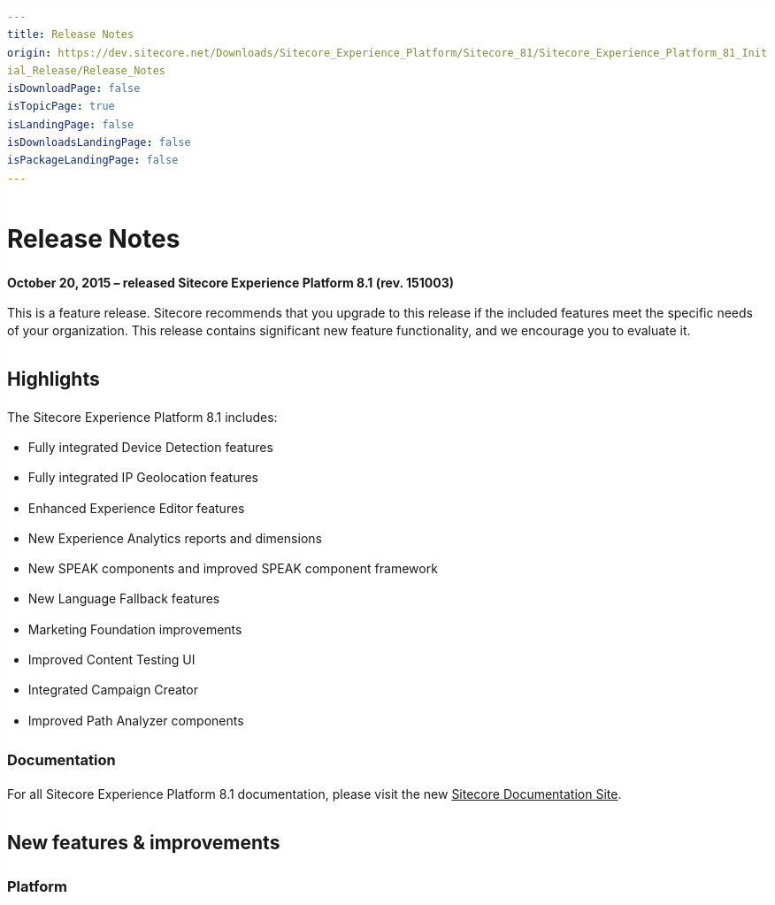 ```yaml
---
title: Release Notes
origin: https://dev.sitecore.net/Downloads/Sitecore_Experience_Platform/Sitecore_81/Sitecore_Experience_Platform_81_Initial_Release/Release_Notes
isDownloadPage: false
isTopicPage: true
isLandingPage: false
isDownloadsLandingPage: false
isPackageLandingPage: false
---
```


# Release Notes

**October 20, 2015 – released Sitecore Experience Platform 8.1 (rev. 151003)**

This is a feature release. Sitecore recommends that you upgrade to this release if the included features meet the specific needs of your organization. This release contains significant new feature functionality, and we encourage you to evaluate it.

## Highlights

The Sitecore Experience Platform 8.1 includes:

-   Fully integrated Device Detection features
    
-   Fully integrated IP Geolocation features
    
-   Enhanced Experience Editor features
    
-   New Experience Analytics reports and dimensions
    
-   New SPEAK components and improved SPEAK component framework
    
-   New Language Fallback features
    
-   Marketing Foundation improvements
    
-   Improved Content Testing UI
    
-   Integrated Campaign Creator
    
-   Improved Path Analyzer components
    

### Documentation

For all Sitecore Experience Platform 8.1 documentation, please visit the new [Sitecore Documentation Site](http://doc.sitecore.net/).

## New features & improvements

### Platform
